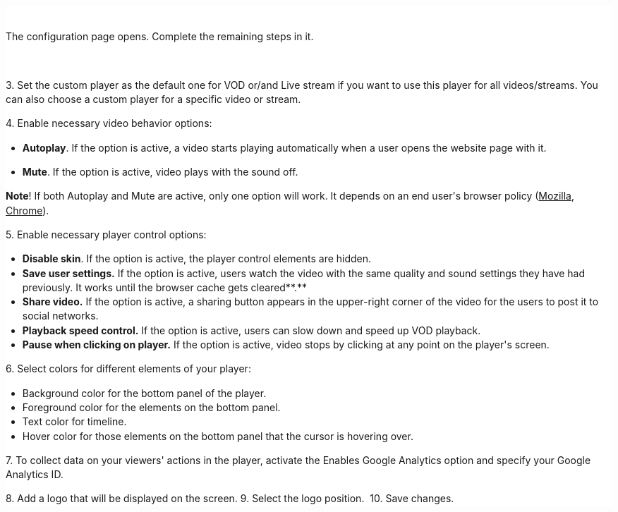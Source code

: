 <img src="https://assets.gcore.pro/docs/streaming-platform/extra-features/customize-appearance-of-the-built-in-player/mceclip2.png" alt="" width="50%">

The configuration page opens. Complete the remaining steps in it.

<img src="https://assets.gcore.pro/docs/streaming-platform/extra-features/customize-appearance-of-the-built-in-player/mceclip3.png" alt="" width="70%">

3\.  Set the custom player as the default one for VOD or/and Live stream if you want to use this player for all videos/streams. You can also choose a custom player for a specific video or stream.

4\.  Enable necessary video behavior options:

- **Autoplay**. If the option is active, a video starts playing automatically when a user opens the website page with it.

- **Mute**. If the option is active, video plays with the sound off.

**Note**! If both Autoplay and Mute are active, only one option will work. It depends on an end user's browser policy (<a href="https://developer.mozilla.org/en-US/docs/Web/Media/Autoplay_guide" target="_blank">Mozilla</a>, <a href="https://developer.chrome.com/blog/autoplay/" target="_blank">Chrome</a>).

5\.  Enable necessary player control options:

- **Disable skin**. If the option is active, the player control elements are hidden. 
- **Save user settings.** If the option is active, users watch the video with the same quality and sound settings they have had previously. It works until the browser cache gets cleared**.**
- **Share video.** If the option is active, a sharing button appears in the upper-right corner of the video for the users to post it to social networks.
- **Playback speed control.** If the option is active, users can slow down and speed up VOD playback. 
- **Pause when clicking on player.** If the option is active, video stops by clicking at any point on the player's screen.

6\.  Select colors for different elements of your player:

- Background color for the bottom panel of the player.
- Foreground color for the elements on the bottom panel.
- Text color for timeline.
- Hover color for those elements on the bottom panel that the cursor is hovering over.

7\.  To collect data on your viewers' actions in the player, activate the Enables Google Analytics option and specify your Google Analytics ID.

8\.  Add a logo that will be displayed on the screen.
9\.  Select the logo position. 
10\.  Save changes.